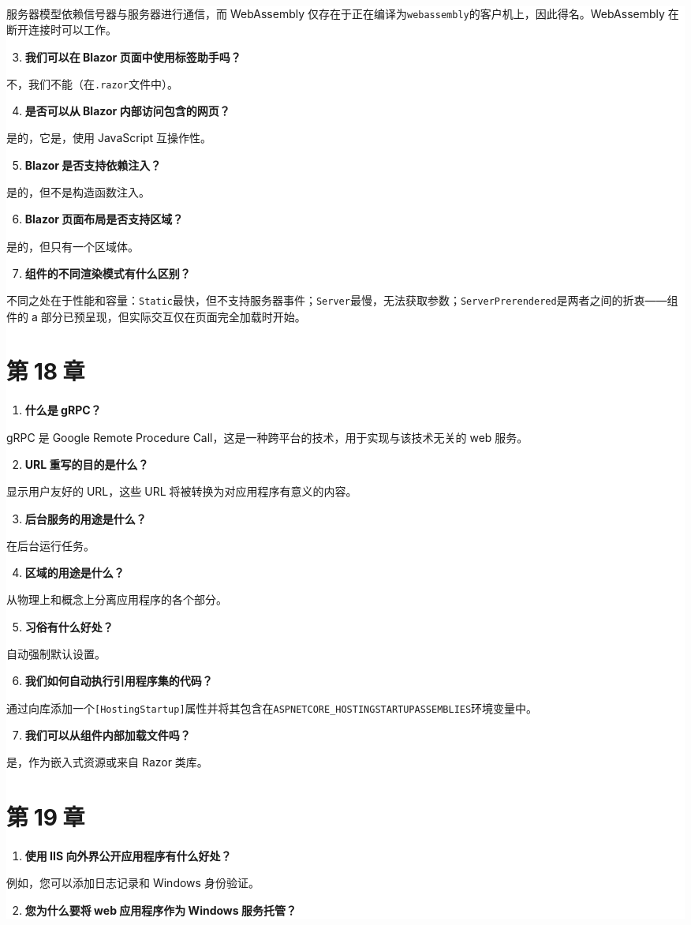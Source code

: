 服务器模型依赖信号器与服务器进行通信，而 WebAssembly 仅存在于正在编译为`webassembly`的客户机上，因此得名。WebAssembly 在断开连接时可以工作。

3.  **我们可以在 Blazor 页面中使用标签助手吗？**

不，我们不能（在`.razor`文件中）。

4.  **是否可以从 Blazor 内部访问包含的网页？**

是的，它是，使用 JavaScript 互操作性。

5.  **Blazor 是否支持依赖注入？**

是的，但不是构造函数注入。

6.  **Blazor 页面布局是否支持区域？**

是的，但只有一个区域体。

7.  **组件的不同渲染模式有什么区别？**

不同之处在于性能和容量：`Static`最快，但不支持服务器事件；`Server`最慢，无法获取参数；`ServerPrerendered`是两者之间的折衷——组件的 a 部分已预呈现，但实际交互仅在页面完全加载时开始。

# 第 18 章

1.  **什么是 gRPC？**

gRPC 是 Google Remote Procedure Call，这是一种跨平台的技术，用于实现与该技术无关的 web 服务。

2.  **URL 重写的目的是什么？**

显示用户友好的 URL，这些 URL 将被转换为对应用程序有意义的内容。

3.  **后台服务的用途是什么？**

在后台运行任务。

4.  **区域的用途是什么？**

从物理上和概念上分离应用程序的各个部分。

5.  **习俗有什么好处？**

自动强制默认设置。

6.  **我们如何自动执行引用程序集的代码？**

通过向库添加一个`[HostingStartup]`属性并将其包含在`ASPNETCORE_HOSTINGSTARTUPASSEMBLIES`环境变量中。

7.  **我们可以从组件内部加载文件吗？**

是，作为嵌入式资源或来自 Razor 类库。

# 第 19 章

1.  **使用 IIS 向外界公开应用程序有什么好处？**

例如，您可以添加日志记录和 Windows 身份验证。

2.  **您为什么要将 web 应用程序作为 Windows 服务托管？**
